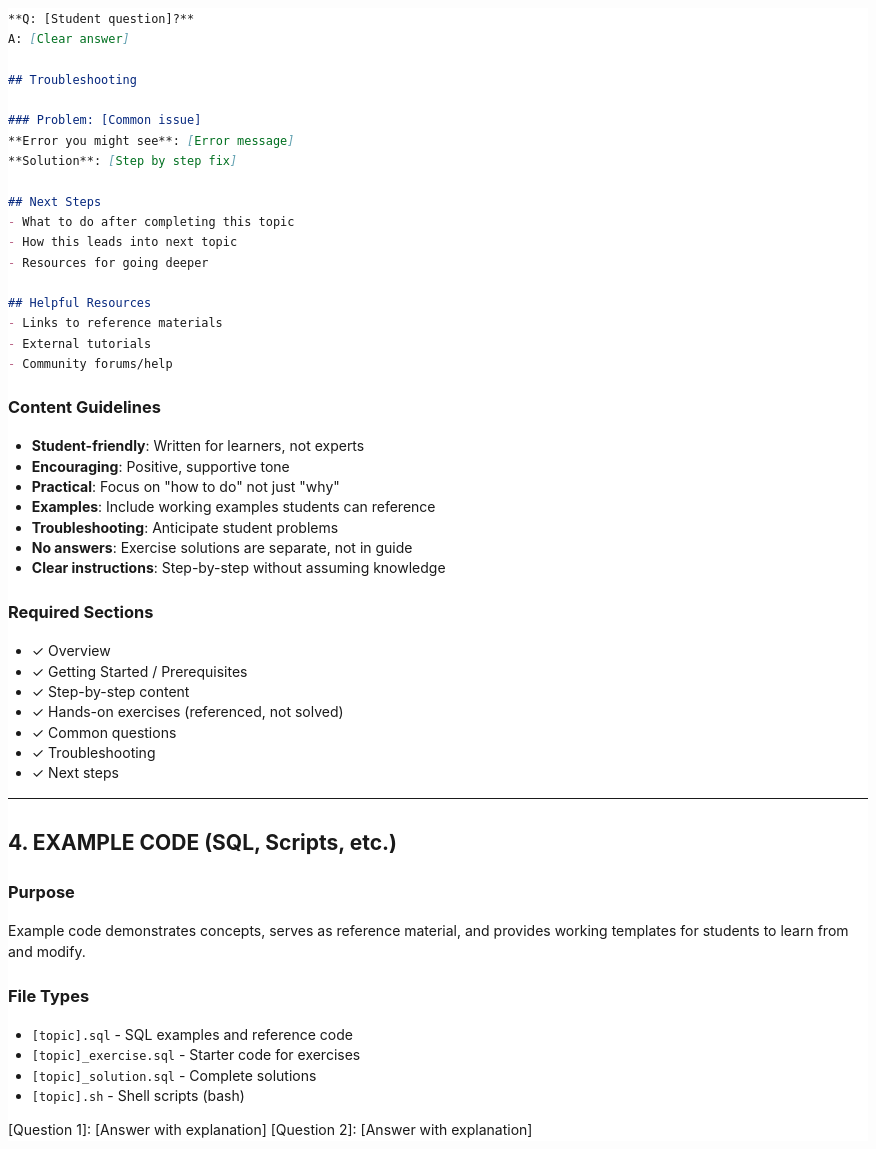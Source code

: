 ```markdown
**Q: [Student question]?**
A: [Clear answer]

## Troubleshooting

### Problem: [Common issue]
**Error you might see**: [Error message]
**Solution**: [Step by step fix]

## Next Steps
- What to do after completing this topic
- How this leads into next topic
- Resources for going deeper

## Helpful Resources
- Links to reference materials
- External tutorials
- Community forums/help
```

### Content Guidelines
- **Student-friendly**: Written for learners, not experts
- **Encouraging**: Positive, supportive tone
- **Practical**: Focus on "how to do" not just "why"
- **Examples**: Include working examples students can reference
- **Troubleshooting**: Anticipate student problems
- **No answers**: Exercise solutions are separate, not in guide
- **Clear instructions**: Step-by-step without assuming knowledge

### Required Sections
- ✓ Overview
- ✓ Getting Started / Prerequisites
- ✓ Step-by-step content
- ✓ Hands-on exercises (referenced, not solved)
- ✓ Common questions
- ✓ Troubleshooting
- ✓ Next steps

---

## 4. EXAMPLE CODE (SQL, Scripts, etc.)

### Purpose
Example code demonstrates concepts, serves as reference material, and provides working templates for students to learn from and modify.

### File Types
- `[topic].sql` - SQL examples and reference code
- `[topic]_exercise.sql` - Starter code for exercises
- `[topic]_solution.sql` - Complete solutions
- `[topic].sh` - Shell scripts (bash)


[Question 1]: [Answer with explanation]
[Question 2]: [Answer with explanation]